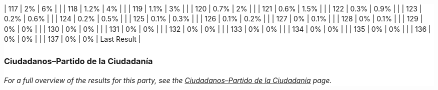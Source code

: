 | 117 | 2% | 6% |  |
| 118 | 1.2% | 4% |  |
| 119 | 1.1% | 3% |  |
| 120 | 0.7% | 2% |  |
| 121 | 0.6% | 1.5% |  |
| 122 | 0.3% | 0.9% |  |
| 123 | 0.2% | 0.6% |  |
| 124 | 0.2% | 0.5% |  |
| 125 | 0.1% | 0.3% |  |
| 126 | 0.1% | 0.2% |  |
| 127 | 0% | 0.1% |  |
| 128 | 0% | 0.1% |  |
| 129 | 0% | 0% |  |
| 130 | 0% | 0% |  |
| 131 | 0% | 0% |  |
| 132 | 0% | 0% |  |
| 133 | 0% | 0% |  |
| 134 | 0% | 0% |  |
| 135 | 0% | 0% |  |
| 136 | 0% | 0% |  |
| 137 | 0% | 0% | Last Result |

### Ciudadanos–Partido de la Ciudadanía

*For a full overview of the results for this party, see the [Ciudadanos–Partido de la Ciudadanía](party-ciudadanos–partidodelaciudadanía.html) page.*
